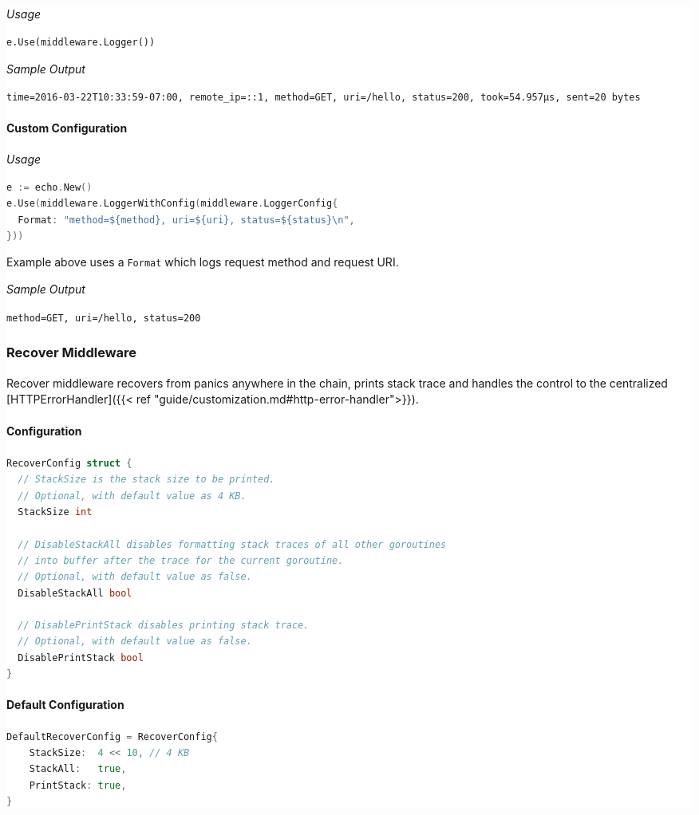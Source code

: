 *Usage*

`e.Use(middleware.Logger())`

*Sample Output*

`time=2016-03-22T10:33:59-07:00, remote_ip=::1, method=GET, uri=/hello, status=200, took=54.957µs, sent=20 bytes`

#### Custom Configuration

*Usage*

```go
e := echo.New()
e.Use(middleware.LoggerWithConfig(middleware.LoggerConfig{
  Format: "method=${method}, uri=${uri}, status=${status}\n",
}))
```

Example above uses a `Format` which logs request method and request URI.

*Sample Output*

`method=GET, uri=/hello, status=200`

### Recover Middleware

Recover middleware recovers from panics anywhere in the chain, prints stack trace
and handles the control to the centralized
[HTTPErrorHandler]({{< ref "guide/customization.md#http-error-handler">}}).

#### Configuration

```go
RecoverConfig struct {
  // StackSize is the stack size to be printed.
  // Optional, with default value as 4 KB.
  StackSize int

  // DisableStackAll disables formatting stack traces of all other goroutines
  // into buffer after the trace for the current goroutine.
  // Optional, with default value as false.
  DisableStackAll bool

  // DisablePrintStack disables printing stack trace.
  // Optional, with default value as false.
  DisablePrintStack bool
}
```

#### Default Configuration

```go
DefaultRecoverConfig = RecoverConfig{
	StackSize:  4 << 10, // 4 KB
	StackAll:   true,
	PrintStack: true,
}
```
